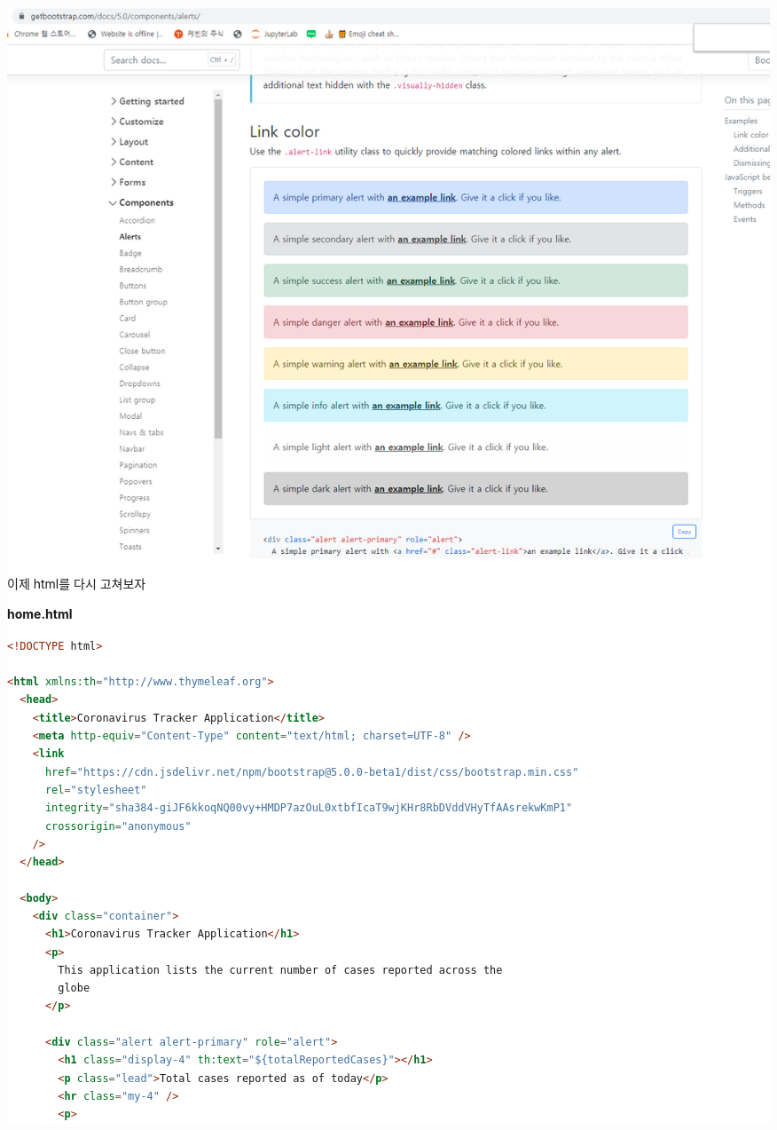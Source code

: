 ![](../images/Program/post-7/2021-02-22-18-17-07.png)

이제 html를 다시 고쳐보자

**home.html**

```html
<!DOCTYPE html>

<html xmlns:th="http://www.thymeleaf.org">
  <head>
    <title>Coronavirus Tracker Application</title>
    <meta http-equiv="Content-Type" content="text/html; charset=UTF-8" />
    <link
      href="https://cdn.jsdelivr.net/npm/bootstrap@5.0.0-beta1/dist/css/bootstrap.min.css"
      rel="stylesheet"
      integrity="sha384-giJF6kkoqNQ00vy+HMDP7azOuL0xtbfIcaT9wjKHr8RbDVddVHyTfAAsrekwKmP1"
      crossorigin="anonymous"
    />
  </head>

  <body>
    <div class="container">
      <h1>Coronavirus Tracker Application</h1>
      <p>
        This application lists the current number of cases reported across the
        globe
      </p>

      <div class="alert alert-primary" role="alert">
        <h1 class="display-4" th:text="${totalReportedCases}"></h1>
        <p class="lead">Total cases reported as of today</p>
        <hr class="my-4" />
        <p>
```